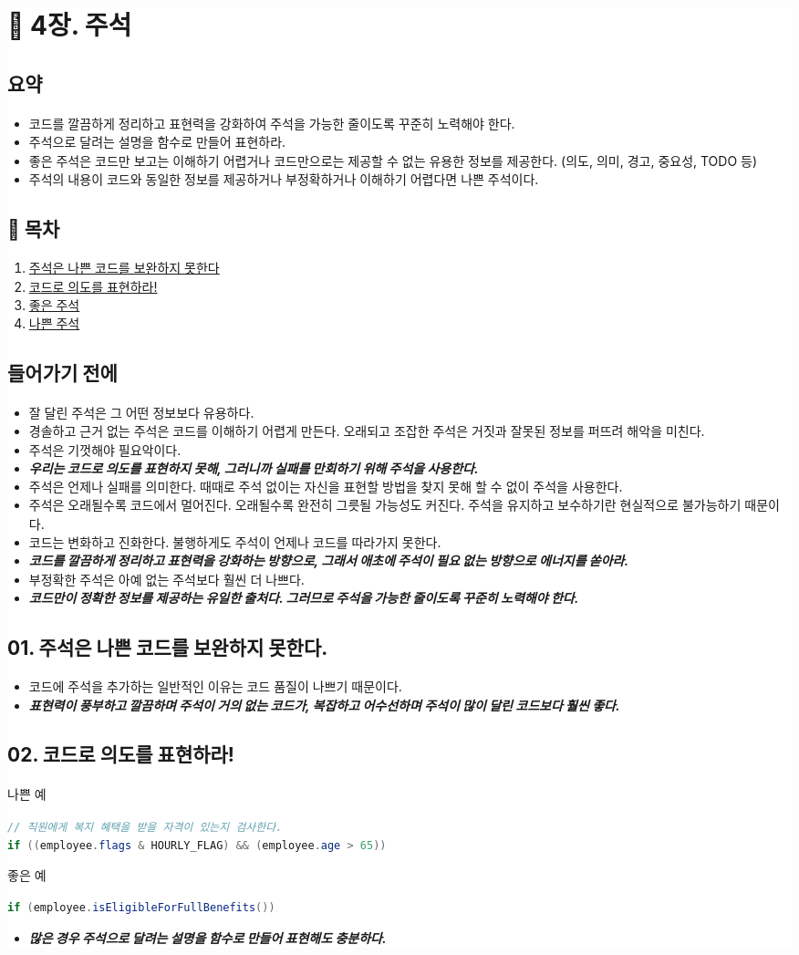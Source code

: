 # 📖 4장. 주석

## 요약
- 코드를 깔끔하게 정리하고 표현력을 강화하여 주석을 가능한 줄이도록 꾸준히 노력해야 한다.
- 주석으로 달려는 설명을 함수로 만들어 표현하라.
- 좋은 주석은 코드만 보고는 이해하기 어렵거나 코드만으로는 제공할 수 없는 유용한 정보를 제공한다. 
    (의도, 의미, 경고, 중요성, TODO 등)
- 주석의 내용이 코드와 동일한 정보를 제공하거나 부정확하거나 이해하기 어렵다면 나쁜 주석이다.

## 🔖 목차

1. [주석은 나쁜 코드를 보완하지 못한다](#01-주석은-나쁜-코드를-보완하지-못한다)
2. [코드로 의도를 표현하라!](#02-코드로-의도를-표현하라)
3. [좋은 주석](#03-좋은-주석)
4. [나쁜 주석](#04-나쁜-주석)

## 들어가기 전에

- 잘 달린 주석은 그 어떤 정보보다 유용하다.
- 경솔하고 근거 없는 주석은 코드를 이해하기 어렵게 만든다. 오래되고 조잡한 주석은 거짓과 잘못된 정보를 퍼뜨려 해악을 미친다.
- 주석은 기껏해야 필요악이다.
- _**우리는 코드로 의도를 표현하지 못해, 그러니까 실패를 만회하기 위해 주석을 사용한다.**_
- 주석은 언제나 실패를 의미한다. 때때로 주석 없이는 자신을 표현할 방법을 찾지 못해 할 수 없이 주석을 사용한다.
- 주석은 오래될수록 코드에서 멀어진다. 오래될수록 완전히 그릇될 가능성도 커진다. 주석을 유지하고 보수하기란 현실적으로 불가능하기 때문이다.
- 코드는 변화하고 진화한다. 불행하게도 주석이 언제나 코드를 따라가지 못한다.
- _**코드를 깔끔하게 정리하고 표현력을 강화하는 방향으로, 그래서 애초에 주석이 필요 없는 방향으로 에너지를 쏟아라.**_
- 부정확한 주석은 아예 없는 주석보다 훨씬 더 나쁘다.
- _**코드만이 정확한 정보를 제공하는 유일한 출처다. 그러므로 주석을 가능한 줄이도록 꾸준히 노력해야 한다.**_

## 01. 주석은 나쁜 코드를 보완하지 못한다.

- 코드에 주석을 추가하는 일반적인 이유는 코드 품질이 나쁘기 때문이다.
- _**표현력이 풍부하고 깔끔하며 주석이 거의 없는 코드가, 복잡하고 어수선하며 주석이 많이 달린 코드보다 훨씬 좋다.**_

## 02. 코드로 의도를 표현하라!

나쁜 예

```java
// 직원에게 복지 혜택을 받을 자격이 있는지 검사한다.
if ((employee.flags & HOURLY_FLAG) && (employee.age > 65))
```

좋은 예

```java
if (employee.isEligibleForFullBenefits())
```

- _**많은 경우 주석으로 달려는 설명을 함수로 만들어 표현해도 충분하다.**_
